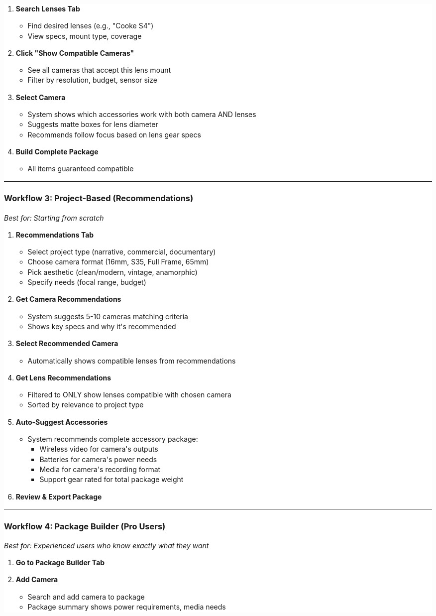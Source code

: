1. **Search Lenses Tab**
   - Find desired lenses (e.g., "Cooke S4")
   - View specs, mount type, coverage

2. **Click "Show Compatible Cameras"**
   - See all cameras that accept this lens mount
   - Filter by resolution, budget, sensor size

3. **Select Camera**
   - System shows which accessories work with both camera AND lenses
   - Suggests matte boxes for lens diameter
   - Recommends follow focus based on lens gear specs

4. **Build Complete Package**
   - All items guaranteed compatible

---

### **Workflow 3: Project-Based (Recommendations)**
*Best for: Starting from scratch*

1. **Recommendations Tab**
   - Select project type (narrative, commercial, documentary)
   - Choose camera format (16mm, S35, Full Frame, 65mm)
   - Pick aesthetic (clean/modern, vintage, anamorphic)
   - Specify needs (focal range, budget)

2. **Get Camera Recommendations**
   - System suggests 5-10 cameras matching criteria
   - Shows key specs and why it's recommended

3. **Select Recommended Camera**
   - Automatically shows compatible lenses from recommendations

4. **Get Lens Recommendations**
   - Filtered to ONLY show lenses compatible with chosen camera
   - Sorted by relevance to project type

5. **Auto-Suggest Accessories**
   - System recommends complete accessory package:
     - Wireless video for camera's outputs
     - Batteries for camera's power needs
     - Media for camera's recording format
     - Support gear rated for total package weight

6. **Review & Export Package**

---

### **Workflow 4: Package Builder (Pro Users)**
*Best for: Experienced users who know exactly what they want*

1. **Go to Package Builder Tab**

2. **Add Camera**
   - Search and add camera to package
   - Package summary shows power requirements, media needs

